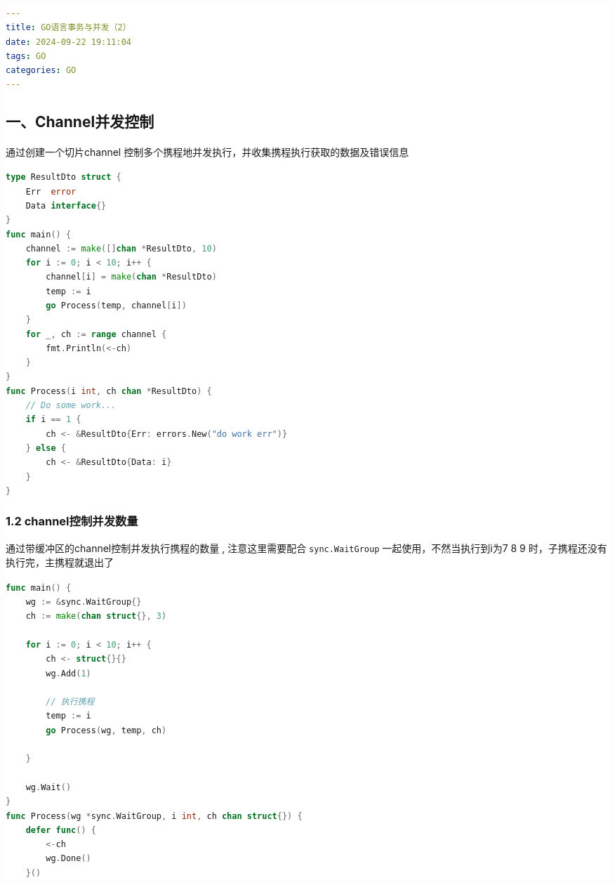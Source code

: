 ```yaml
---
title: GO语言事务与并发（2）
date: 2024-09-22 19:11:04
tags: GO
categories: GO
---
```


## 一、Channel并发控制

通过创建一个切片channel 控制多个携程地并发执行，并收集携程执行获取的数据及错误信息

```go
type ResultDto struct {
    Err  error
    Data interface{}
}
func main() {
    channel := make([]chan *ResultDto, 10) 
    for i := 0; i < 10; i++ {
        channel[i] = make(chan *ResultDto)
        temp := i
        go Process(temp, channel[i])
    }
    for _, ch := range channel {
        fmt.Println(<-ch)
    }
}
func Process(i int, ch chan *ResultDto) {
    // Do some work...
    if i == 1 {
        ch <- &ResultDto{Err: errors.New("do work err")}
    } else {
        ch <- &ResultDto{Data: i}
    }
}
```

### 1.2 channel控制并发数量

通过带缓冲区的channel控制并发执行携程的数量 , 注意这里需要配合 `sync.WaitGroup` 一起使用，不然当执行到i为7 8 9 时，子携程还没有执行完，主携程就退出了

```go
func main() {
    wg := &sync.WaitGroup{}
    ch := make(chan struct{}, 3)
     
    for i := 0; i < 10; i++ {
        ch <- struct{}{}
        wg.Add(1)
         
        // 执行携程
        temp := i
        go Process(wg, temp, ch)
         
    }
     
    wg.Wait()
}
func Process(wg *sync.WaitGroup, i int, ch chan struct{}) {
    defer func() {
        <-ch
        wg.Done()
    }()
```